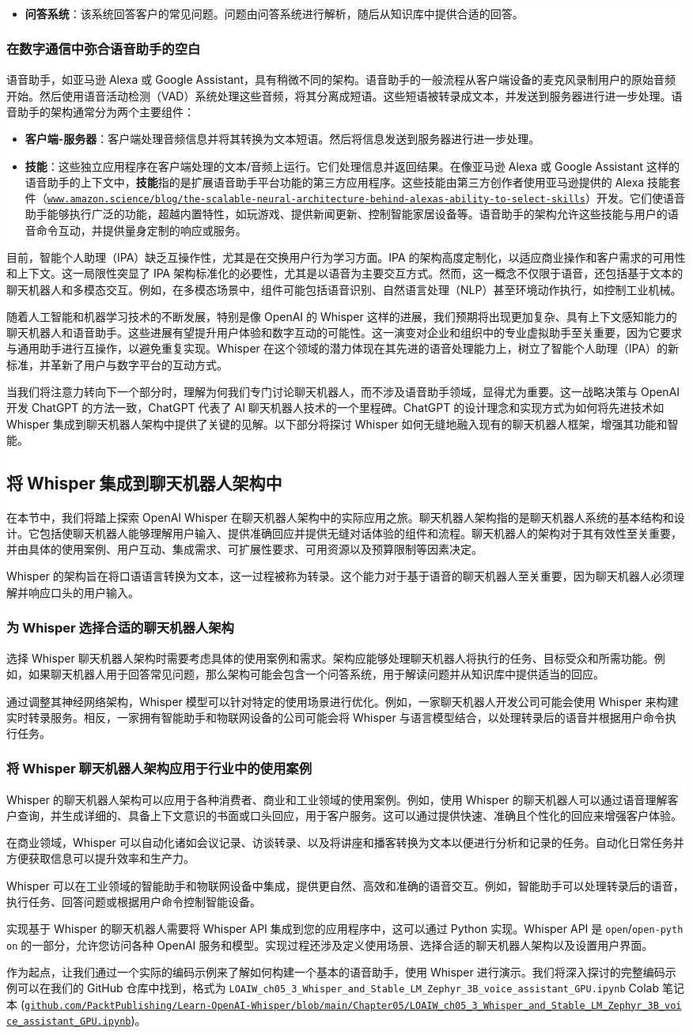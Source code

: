 +   **问答系统**：该系统回答客户的常见问题。问题由问答系统进行解析，随后从知识库中提供合适的回答。

### 在数字通信中弥合语音助手的空白

语音助手，如亚马逊 Alexa 或 Google Assistant，具有稍微不同的架构。语音助手的一般流程从客户端设备的麦克风录制用户的原始音频开始。然后使用语音活动检测（VAD）系统处理这些音频，将其分离成短语。这些短语被转录成文本，并发送到服务器进行进一步处理。语音助手的架构通常分为两个主要组件：

+   **客户端-服务器**：客户端处理音频信息并将其转换为文本短语。然后将信息发送到服务器进行进一步处理。

+   **技能**：这些独立应用程序在客户端处理的文本/音频上运行。它们处理信息并返回结果。在像亚马逊 Alexa 或 Google Assistant 这样的语音助手的上下文中，**技能**指的是扩展语音助手平台功能的第三方应用程序。这些技能由第三方创作者使用亚马逊提供的 Alexa 技能套件（[`www.amazon.science/blog/the-scalable-neural-architecture-behind-alexas-ability-to-select-skills`](https://www.amazon.science/blog/the-scalable-neural-architecture-behind-alexas-ability-to-select-skills)）开发。它们使语音助手能够执行广泛的功能，超越内置特性，如玩游戏、提供新闻更新、控制智能家居设备等。语音助手的架构允许这些技能与用户的语音命令互动，并提供量身定制的响应或服务。

目前，智能个人助理（IPA）缺乏互操作性，尤其是在交换用户行为学习方面。IPA 的架构高度定制化，以适应商业操作和客户需求的可用性和上下文。这一局限性突显了 IPA 架构标准化的必要性，尤其是以语音为主要交互方式。然而，这一概念不仅限于语音，还包括基于文本的聊天机器人和多模态交互。例如，在多模态场景中，组件可能包括语音识别、自然语言处理（NLP）甚至环境动作执行，如控制工业机械。

随着人工智能和机器学习技术的不断发展，特别是像 OpenAI 的 Whisper 这样的进展，我们预期将出现更加复杂、具有上下文感知能力的聊天机器人和语音助手。这些进展有望提升用户体验和数字互动的可能性。这一演变对企业和组织中的专业虚拟助手至关重要，因为它要求与通用助手进行互操作，以避免重复实现。Whisper 在这个领域的潜力体现在其先进的语音处理能力上，树立了智能个人助理（IPA）的新标准，并革新了用户与数字平台的互动方式。

当我们将注意力转向下一个部分时，理解为何我们专门讨论聊天机器人，而不涉及语音助手领域，显得尤为重要。这一战略决策与 OpenAI 开发 ChatGPT 的方法一致，ChatGPT 代表了 AI 聊天机器人技术的一个里程碑。ChatGPT 的设计理念和实现方式为如何将先进技术如 Whisper 集成到聊天机器人架构中提供了关键的见解。以下部分将探讨 Whisper 如何无缝地融入现有的聊天机器人框架，增强其功能和智能。

## 将 Whisper 集成到聊天机器人架构中

在本节中，我们将踏上探索 OpenAI Whisper 在聊天机器人架构中的实际应用之旅。聊天机器人架构指的是聊天机器人系统的基本结构和设计。它包括使聊天机器人能够理解用户输入、提供准确回应并提供无缝对话体验的组件和流程。聊天机器人的架构对于其有效性至关重要，并由具体的使用案例、用户互动、集成需求、可扩展性要求、可用资源以及预算限制等因素决定。

Whisper 的架构旨在将口语语言转换为文本，这一过程被称为转录。这个能力对于基于语音的聊天机器人至关重要，因为聊天机器人必须理解并响应口头的用户输入。

### 为 Whisper 选择合适的聊天机器人架构

选择 Whisper 聊天机器人架构时需要考虑具体的使用案例和需求。架构应能够处理聊天机器人将执行的任务、目标受众和所需功能。例如，如果聊天机器人用于回答常见问题，那么架构可能会包含一个问答系统，用于解读问题并从知识库中提供适当的回应。

通过调整其神经网络架构，Whisper 模型可以针对特定的使用场景进行优化。例如，一家聊天机器人开发公司可能会使用 Whisper 来构建实时转录服务。相反，一家拥有智能助手和物联网设备的公司可能会将 Whisper 与语言模型结合，以处理转录后的语音并根据用户命令执行任务。

### 将 Whisper 聊天机器人架构应用于行业中的使用案例

Whisper 的聊天机器人架构可以应用于各种消费者、商业和工业领域的使用案例。例如，使用 Whisper 的聊天机器人可以通过语音理解客户查询，并生成详细的、具备上下文意识的书面或口头回应，用于客户服务。这可以通过提供快速、准确且个性化的回应来增强客户体验。

在商业领域，Whisper 可以自动化诸如会议记录、访谈转录、以及将讲座和播客转换为文本以便进行分析和记录的任务。自动化日常任务并方便获取信息可以提升效率和生产力。

Whisper 可以在工业领域的智能助手和物联网设备中集成，提供更自然、高效和准确的语音交互。例如，智能助手可以处理转录后的语音，执行任务、回答问题或根据用户命令控制智能设备。

实现基于 Whisper 的聊天机器人需要将 Whisper API 集成到您的应用程序中，这可以通过 Python 实现。Whisper API 是 `open`/`open-python` 的一部分，允许您访问各种 OpenAI 服务和模型。实现过程还涉及定义使用场景、选择合适的聊天机器人架构以及设置用户界面。

作为起点，让我们通过一个实际的编码示例来了解如何构建一个基本的语音助手，使用 Whisper 进行演示。我们将深入探讨的完整编码示例可以在我们的 GitHub 仓库中找到，格式为 `LOAIW_ch05_3_Whisper_and_Stable_LM_Zephyr_3B_voice_assistant_GPU.ipynb` Colab 笔记本 ([`github.com/PacktPublishing/Learn-OpenAI-Whisper/blob/main/Chapter05/LOAIW_ch05_3_Whisper_and_Stable_LM_Zephyr_3B_voice_assistant_GPU.ipynb`](https://github.com/PacktPublishing/Learn-OpenAI-Whisper/blob/main/Chapter05/LOAIW_ch05_3_Whisper_and_Stable_LM_Zephyr_3B_voice_assistant_GPU.ipynb))。
